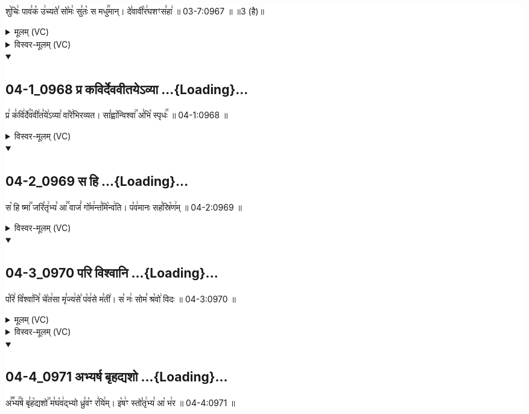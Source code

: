शु꣡चिः꣢ पाव꣣क꣡ उ꣢च्यते꣣ सो꣡मः꣢ सु꣣तः꣡ स मधु꣢꣯मान्। दे꣣वावी꣡र꣢घशꣳस꣣हा꣢ ॥ 03-7:0967 ॥ ॥3 (है)॥

<details><summary>मूलम् (VC)</summary></details>
<details><summary>विस्वर-मूलम् (VC)</summary></details>
</details>
</div>
<div class="js_include" includetitle="true" newlevelforh1="2" unfilled url="/vedAH_sAma/kauthumam/saMhitA/mUlam/4_uttarArchikaH/3/2/04-1_0968_pra_kavirdevavItaye-vyA.md">
<details open><summary><h2>04-1_0968 प्र कविर्देववीतयेऽव्या ...{Loading}...</h2></summary>

प्र꣢ क꣣वि꣢र्दे꣣व꣡वी꣢त꣣ये꣢ऽव्या꣣ वा꣡रे꣢भिरव्यत। सा꣣ह्वा꣡न्विश्वा꣢꣯ अ꣣भि꣡ स्पृधः꣢꣯ ॥ 04-1:0968 ॥

<details><summary>विस्वर-मूलम् (VC)</summary>

प्र कविर्देववीतयेऽव्या वारेभिरव्यत । साह्वान्विश्वा अभि स्पृधः ॥९६८॥
</details>
</details>
</div>
<div class="js_include" includetitle="true" newlevelforh1="2" unfilled url="/vedAH_sAma/kauthumam/saMhitA/mUlam/4_uttarArchikaH/3/2/04-2_0969_sa_hi.md">
<details open><summary><h2>04-2_0969 स हि ...{Loading}...</h2></summary>

स꣡ हि ष्मा꣢꣯ जरि꣣तृ꣢भ्य꣣ आ꣢꣫ वाजं꣣ गो꣡म꣢न्त꣣मि꣡न्व꣢ति। प꣡व꣢मानः सह꣣स्रि꣡ण꣢म् ॥ 04-2:0969 ॥

<details><summary>विस्वर-मूलम् (VC)</summary>

स हि ष्मा जरितृभ्य आ वाजं गोमन्तमिन्वति । पवमानः सहस्रिणम् ॥९६९॥
</details>
</details>
</div>
<div class="js_include" includetitle="true" newlevelforh1="2" unfilled url="/vedAH_sAma/kauthumam/saMhitA/mUlam/4_uttarArchikaH/3/2/04-3_0970_pari_vishvAni.md">
<details open><summary><h2>04-3_0970 परि विश्वानि ...{Loading}...</h2></summary>

प꣡रि꣢ वि꣡श्वा꣢नि꣣ चे꣡त꣢सा मृ꣣ज्य꣢से꣣ प꣡व꣢से म꣣ती꣢। स꣡ नः꣢ सोम꣣ श्र꣡वो꣢ विदः ॥ 04-3:0970 ॥

<details><summary>मूलम् (VC)</summary>

प꣢रि꣣ वि꣡श्वा꣢नि꣣ चे꣡त꣢सा मृ꣣ज्य꣢से꣣ प꣡व꣢से म꣣ती꣡ । स꣡ नः꣢ सोम꣣ श्र꣡वो꣢ विदः ॥९७०॥
</details>
<details><summary>विस्वर-मूलम् (VC)</summary>

परि विश्वानि चेतसा मृज्यसे पवसे मती । स नः सोम श्रवो विदः ॥९७०॥
</details>
</details>
</div>
<div class="js_include" includetitle="true" newlevelforh1="2" unfilled url="/vedAH_sAma/kauthumam/saMhitA/mUlam/4_uttarArchikaH/3/2/04-4_0971_abhyarSha_bRhadyasho.md">
<details open><summary><h2>04-4_0971 अभ्यर्ष बृहद्यशो ...{Loading}...</h2></summary>

अ꣣꣬भ्य꣢꣯र्ष बृ꣣ह꣡द्यशो꣢꣯ म꣣घ꣡व꣢द्भ्यो ध्रु꣣व꣡ꣳ र꣣यि꣢म्। इ꣡ष꣢ꣳ स्तो꣣तृ꣢भ्य꣣ आ꣡ भ꣢र ॥ 04-4:0971 ॥
